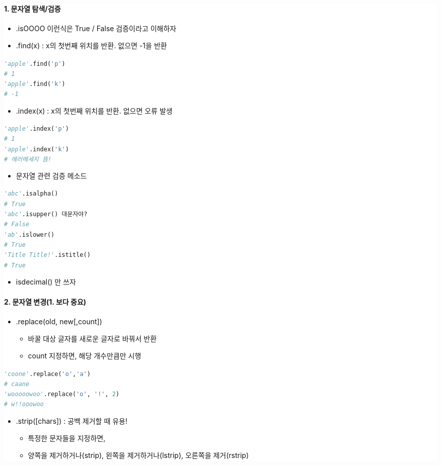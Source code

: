 

#### 1. 문자열 탐색/검증

* .isOOOO 이런식은 True / False 검증이라고 이해하자

* .find(x) : x의 첫번째 위치를 반환. 없으면 -1을 반환

```python
'apple'.find('p')
# 1
'apple'.find('k')
# -1
```

* .index(x) : x의 첫번째 위치를 반환. 없으면 오류 발생

```python
'apple'.index('p')
# 1
'apple'.index('k')
# 에러메세지 뜸!
```

* 문자열 관련 검증 메소드

```python
'abc'.isalpha()
# True
'abc'.isupper() 대문자야?
# False
'ab'.islower()
# True
'Title Title!'.istitle()
# True
```

* isdecimal() 만 쓰자



#### 2. 문자열 변경(1. 보다 중요)

* .replace(old, new[,count])

  * 바꿀 대상 글자를 새로운 글자로 바꿔서 반환

  * count 지정하면, 해당 개수만큼만 시행

```python
'coone'.replace('o','a')
# caane
'wooooowoo'.replace('o', '!', 2)
# w!!ooowoo
```

* .strip([chars]) : 공백 제거할 때 유용!

  * 특정한 문자들을 지정하면,

  * 양쪽을 제거하거나(strip), 왼쪽을 제거하거나(lstrip), 오른쪽을 제거(rstrip)
